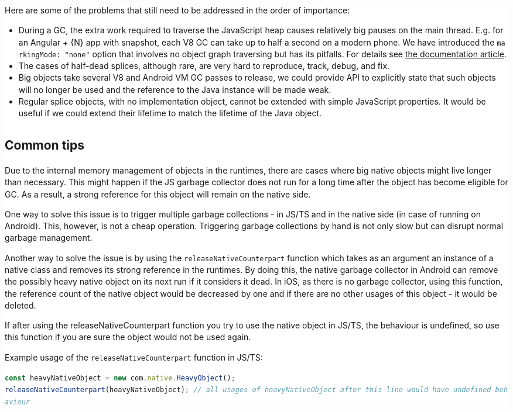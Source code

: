 Here are some of the problems that still need to be addressed in the order of importance:

* During a GC, the extra work required to traverse the JavaScript heap causes relatively big pauses on the main thread. E.g. for an Angular + {N} app with snapshot, each V8 GC can take up to half a second on a modern phone. We have introduced the `markingMode: "none"` option that involves no object graph traversing but has its pitfalls. For details see [the documentation article](./android-runtime/advanced-topics/memory-management.md#markingMode-none).
* The cases of half-dead splices, although rare, are very hard to reproduce, track, debug, and fix.
* Big objects take several V8 and Android VM GC passes to release, we could provide API to explicitly state that such objects will no longer be used and the reference to the Java instance will be made weak.
* Regular splice objects, with no implementation object, cannot be extended with simple JavaScript properties. It would be useful if we could extend their lifetime to match the lifetime of the Java object.

## Common tips

Due to the internal memory management of objects in the runtimes, there are cases where big native objects might live longer than necessary. This might happen if the JS garbage collector does not run for a long time after the object has become eligible for GC. As a result, a strong reference for this object will remain on the native side.

One way to solve this issue is to trigger multiple garbage collections - in JS/TS and in the native side (in case of running on Android). This, however, is not a cheap operation. Triggering garbage collections by hand is not only slow but can disrupt normal garbage management.

Another way to solve the issue is by using the `releaseNativeCounterpart` function which takes as an argument an instance of a native class and removes its strong reference in the runtimes. By doing this, the native garbage collector in Android can remove the possibly heavy native object on its next run if it considers it dead. In iOS, as there is no garbage collector, using this function, the reference count of the native object would be decreased by one and if there are no other usages of this object - it would be deleted.

If after using the releaseNativeCounterpart function you try to use the native object in JS/TS, the behaviour is undefined, so use this function if you are sure the object would not be used again.

Example usage of the `releaseNativeCounterpart` function in JS/TS:

``` JavaScript
const heavyNativeObject = new com.native.HeavyObject();
releaseNativeCounterpart(heavyNativeObject); // all usages of heavyNativeObject after this line would have undefined behaviour
```
